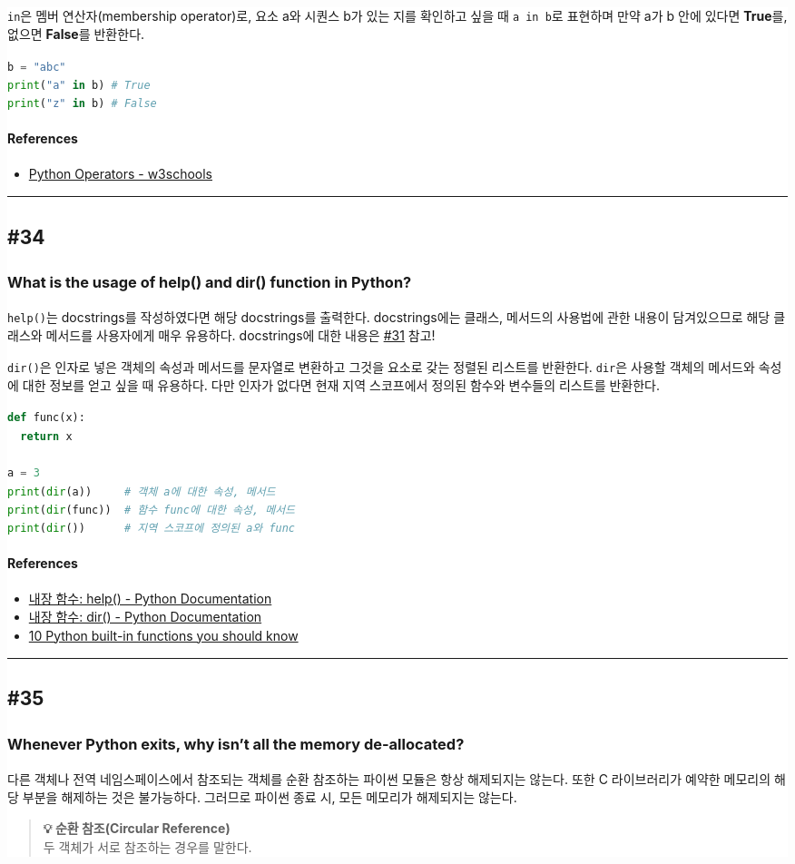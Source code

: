`in`은 멤버 연산자(membership operator)로, 요소 a와 시퀀스 b가 있는 지를 확인하고 싶을 때 `a in b`로 표현하며 만약 a가 b 안에 있다면 **True**를, 없으면 **False**를 반환한다.

```python
b = "abc"
print("a" in b) # True
print("z" in b) # False
```

#### References

- [Python Operators - w3schools](https://www.w3schools.com/python/python_operators.asp)

---

## #34

### What is the usage of help() and dir() function in Python?

`help()`는 docstrings를 작성하였다면 해당 docstrings를 출력한다. docstrings에는 클래스, 메서드의 사용법에 관한 내용이 담겨있으므로 해당 클래스와 메서드를 사용자에게 매우 유용하다. docstrings에 대한 내용은 [#31](#31) 참고!

`dir()`은 인자로 넣은 객체의 속성과 메서드를 문자열로 변환하고 그것을 요소로 갖는 정렬된 리스트를 반환한다. `dir`은 사용할 객체의 메서드와 속성에 대한 정보를 얻고 싶을 때 유용하다. 다만 인자가 없다면 현재 지역 스코프에서 정의된 함수와 변수들의 리스트를 반환한다.

```python
def func(x):
  return x

a = 3
print(dir(a))     # 객체 a에 대한 속성, 메서드
print(dir(func))  # 함수 func에 대한 속성, 메서드
print(dir())      # 지역 스코프에 정의된 a와 func
```

#### References

- [내장 함수: help() - Python Documentation](https://docs.python.org/ko/3/library/functions.html#help)
- [내장 함수: dir() - Python Documentation](https://docs.python.org/ko/3/library/functions.html#dir)
- [10 Python built-in functions you should know](https://towardsdatascience.com/10-python-built-in-functions-you-should-know-fbd5c879e0ab)

---

## #35

### Whenever Python exits, why isn’t all the memory de-allocated?

다른 객체나 전역 네임스페이스에서 참조되는 객체를 순환 참조하는 파이썬 모듈은 항상 해제되지는 않는다. 또한 C 라이브러리가 예약한 메모리의 해당 부분을 해제하는 것은 불가능하다. 그러므로 파이썬 종료 시, 모든 메모리가 해제되지는 않는다.

> **💡 순환 참조(Circular Reference)**  
> 두 객체가 서로 참조하는 경우를 말한다.
